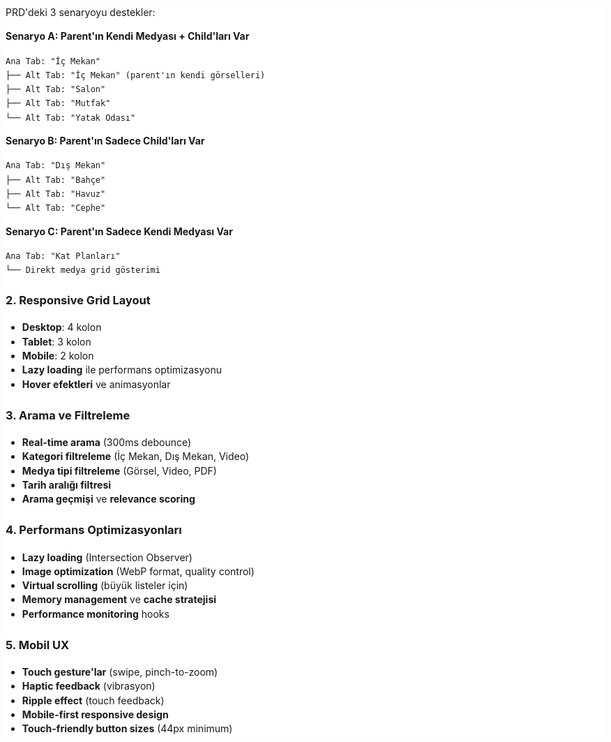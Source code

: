 PRD'deki 3 senaryoyu destekler:

**Senaryo A: Parent'ın Kendi Medyası + Child'ları Var**
```
Ana Tab: "İç Mekan"
├── Alt Tab: "İç Mekan" (parent'ın kendi görselleri)
├── Alt Tab: "Salon"
├── Alt Tab: "Mutfak"
└── Alt Tab: "Yatak Odası"
```

**Senaryo B: Parent'ın Sadece Child'ları Var**
```
Ana Tab: "Dış Mekan"
├── Alt Tab: "Bahçe"
├── Alt Tab: "Havuz"
└── Alt Tab: "Cephe"
```

**Senaryo C: Parent'ın Sadece Kendi Medyası Var**
```
Ana Tab: "Kat Planları"
└── Direkt medya grid gösterimi
```

### 2. Responsive Grid Layout

- **Desktop**: 4 kolon
- **Tablet**: 3 kolon  
- **Mobile**: 2 kolon
- **Lazy loading** ile performans optimizasyonu
- **Hover efektleri** ve animasyonlar

### 3. Arama ve Filtreleme

- **Real-time arama** (300ms debounce)
- **Kategori filtreleme** (İç Mekan, Dış Mekan, Video)
- **Medya tipi filtreleme** (Görsel, Video, PDF)
- **Tarih aralığı filtresi**
- **Arama geçmişi** ve **relevance scoring**

### 4. Performans Optimizasyonları

- **Lazy loading** (Intersection Observer)
- **Image optimization** (WebP format, quality control)
- **Virtual scrolling** (büyük listeler için)
- **Memory management** ve **cache stratejisi**
- **Performance monitoring** hooks

### 5. Mobil UX

- **Touch gesture'lar** (swipe, pinch-to-zoom)
- **Haptic feedback** (vibrasyon)
- **Ripple effect** (touch feedback)
- **Mobile-first responsive design**
- **Touch-friendly button sizes** (44px minimum)
